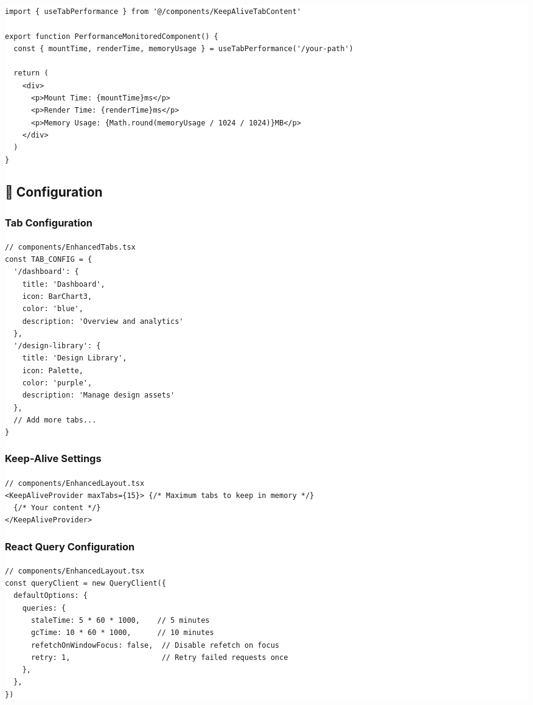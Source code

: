 ```tsx
import { useTabPerformance } from '@/components/KeepAliveTabContent'

export function PerformanceMonitoredComponent() {
  const { mountTime, renderTime, memoryUsage } = useTabPerformance('/your-path')

  return (
    <div>
      <p>Mount Time: {mountTime}ms</p>
      <p>Render Time: {renderTime}ms</p>
      <p>Memory Usage: {Math.round(memoryUsage / 1024 / 1024)}MB</p>
    </div>
  )
}
```

## 🔧 Configuration

### Tab Configuration

```tsx
// components/EnhancedTabs.tsx
const TAB_CONFIG = {
  '/dashboard': {
    title: 'Dashboard',
    icon: BarChart3,
    color: 'blue',
    description: 'Overview and analytics'
  },
  '/design-library': {
    title: 'Design Library',
    icon: Palette,
    color: 'purple',
    description: 'Manage design assets'
  },
  // Add more tabs...
}
```

### Keep-Alive Settings

```tsx
// components/EnhancedLayout.tsx
<KeepAliveProvider maxTabs={15}> {/* Maximum tabs to keep in memory */}
  {/* Your content */}
</KeepAliveProvider>
```

### React Query Configuration

```tsx
// components/EnhancedLayout.tsx
const queryClient = new QueryClient({
  defaultOptions: {
    queries: {
      staleTime: 5 * 60 * 1000,    // 5 minutes
      gcTime: 10 * 60 * 1000,      // 10 minutes
      refetchOnWindowFocus: false,  // Disable refetch on focus
      retry: 1,                     // Retry failed requests once
    },
  },
})
```
